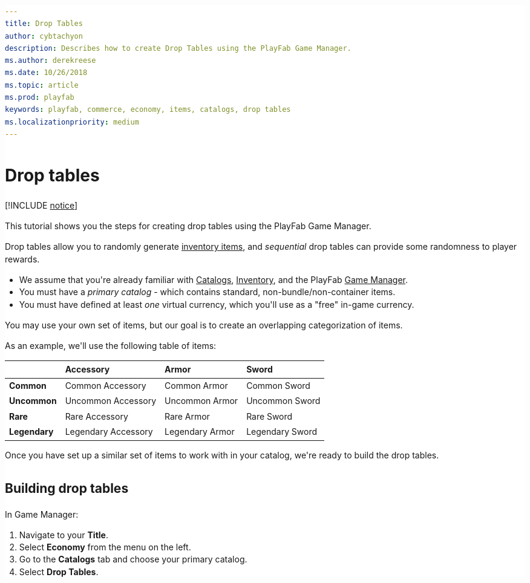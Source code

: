 ```yaml
---
title: Drop Tables
author: cybtachyon
description: Describes how to create Drop Tables using the PlayFab Game Manager.
ms.author: derekreese
ms.date: 10/26/2018
ms.topic: article
ms.prod: playfab
keywords: playfab, commerce, economy, items, catalogs, drop tables
ms.localizationpriority: medium
---
```


# Drop tables

[!INCLUDE [notice](../../../includes/_economy-deprecation.md)]

This tutorial shows you the steps for creating drop tables using the PlayFab Game Manager.

Drop tables allow you to randomly generate [inventory items](../../data/playerdata/player-inventory.md), and *sequential* drop tables can provide some randomness to player rewards.

- We assume that you're already  familiar with [Catalogs](../items/catalogs.md), [Inventory](../../data/playerdata/player-inventory.md), and the PlayFab [Game Manager](../../../gamemanager/quickstart.md).
- You must have a *primary catalog* - which contains standard, non-bundle/non-container items.
- You must have defined at least *one* virtual currency, which you'll use as a "free" in-game currency.

You may use your own set of items, but our goal is to create an overlapping categorization of items.

As an example, we'll use the following table of items:

|                   | Accessory                 | Armor                | Sword           |
|-------------------|:--------------------------|:---------------------|:----------------|
| **Common**        | Common Accessory          | Common Armor         | Common Sword    |
| **Uncommon**      | Uncommon Accessory        | Uncommon Armor       | Uncommon Sword  |
| **Rare**          | Rare Accessory            | Rare Armor           | Rare Sword      |
| **Legendary**     | Legendary Accessory       | Legendary Armor      | Legendary Sword |

Once you have set up a similar set of items to work with in your catalog, we're ready to build the drop tables.

## Building drop tables

In Game Manager:

1. Navigate to your **Title**.
2. Select **Economy** from the menu on the left.
3. Go to the **Catalogs** tab and choose your primary catalog.
4. Select **Drop Tables**.
